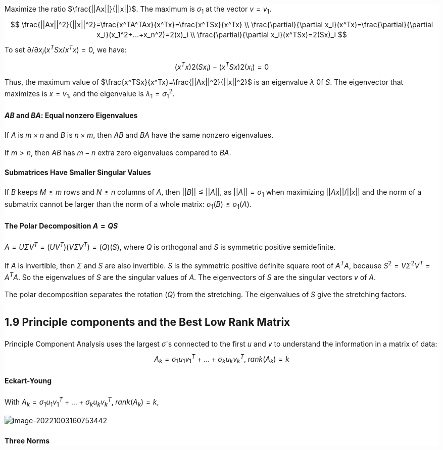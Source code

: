 Maximize the ratio $\frac{||Ax||}{||x||}$. The maximum is $\sigma_1$ at the vector $v=v_1$.
$$
\frac{||Ax||^2}{||x||^2}=\frac{x^TA^TAx}{x^Tx}=\frac{x^TSx}{x^Tx} \\
\frac{\partial}{\partial x_i}(x^Tx)=\frac{\partial}{\partial x_i}(x_1^2+...+x_n^2)=2(x)_i \\
\frac{\partial}{\partial x_i}(x^TSx)=2(Sx)_i 
$$
To set $\partial / \partial x_i (x^TSx/x^Tx)=0$, we have:
$$
(x^Tx)2(Sx_i)-(x^TSx)2(x_i)=0
$$
Thus, the maximum value of $\frac{x^TSx}{x^Tx}=\frac{||Ax||^2}{||x||^2}$ is an eigenvalue $\lambda$ 0f $S$. The eigenvector that maximizes is $x=v_1$, and the eigenvalue is $\lambda_1=\sigma_1^2$.

#### $AB$ and $BA$: Equal nonzero Eigenvalues

If $A$ is $m \times n$ and $B$ is $n \times m$, then $AB$ and $BA$ have the same nonzero eigenvalues.

If $m>n$, then $AB$ has $m-n$ extra zero eigenvalues compared to $BA$.

#### Submatrices Have Smaller Singular Values

If  $B$ keeps $M \le m$ rows and $N \le n$ columns of $A$, then $||B|| \le ||A||$, as $||A||=\sigma_1$ when maximizing $||Ax||/||x||$ and the norm of a submatrix cannot be larger than the norm of a whole matrix: $\sigma_1(B) \le \sigma_1(A)$.

#### The Polar Decomposition $A=QS$

$A=U\Sigma V^T=(UV^T)(V\Sigma V^T)=(Q)(S)$, where $Q$ is orthogonal and $S$ is symmetric positive semidefinite.

If $A$ is invertible, then $\Sigma$ and $S$ are also invertible. $S$ is the symmetric positive definite square root of $A^TA$, because $S^2=V\Sigma^2V^T=A^TA$. So the eigenvalues of $S$ are the singular values of $A$. The eigenvectors of $S$ are the singular vectors $v$ of $A$.

The polar decomposition separates the rotation ($Q$) from the stretching. The eigenvalues of $S$ give the stretching factors.



## 1.9 Principle components and the Best Low Rank Matrix

Principle Component Analysis uses the largest $\sigma$'s connected to the first $u$ and $v$ to understand the information in a matrix of data:
$$
A_k=\sigma_1u_1v_1^T+...+\sigma_ku_kv_k^T, \; rank(A_k)=k
$$

#### Eckart-Young

With $A_k=\sigma_1u_1v_1^T+...+\sigma_ku_kv_k^T, \; rank(A_k)=k$,

![image-20221003160753442](C:\Users\21156\AppData\Roaming\Typora\typora-user-images\image-20221003160753442.png)

#### Three Norms
